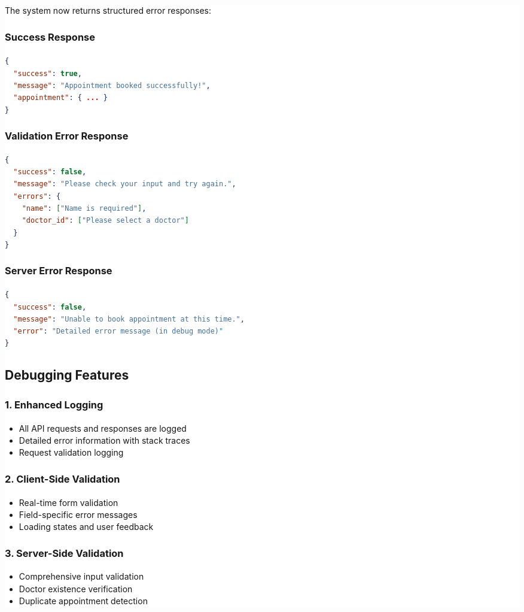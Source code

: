 The system now returns structured error responses:

### Success Response

```json
{
  "success": true,
  "message": "Appointment booked successfully!",
  "appointment": { ... }
}
```

### Validation Error Response

```json
{
  "success": false,
  "message": "Please check your input and try again.",
  "errors": {
    "name": ["Name is required"],
    "doctor_id": ["Please select a doctor"]
  }
}
```

### Server Error Response

```json
{
  "success": false,
  "message": "Unable to book appointment at this time.",
  "error": "Detailed error message (in debug mode)"
}
```

## Debugging Features

### 1. Enhanced Logging

- All API requests and responses are logged
- Detailed error information with stack traces
- Request validation logging

### 2. Client-Side Validation

- Real-time form validation
- Field-specific error messages
- Loading states and user feedback

### 3. Server-Side Validation

- Comprehensive input validation
- Doctor existence verification
- Duplicate appointment detection
